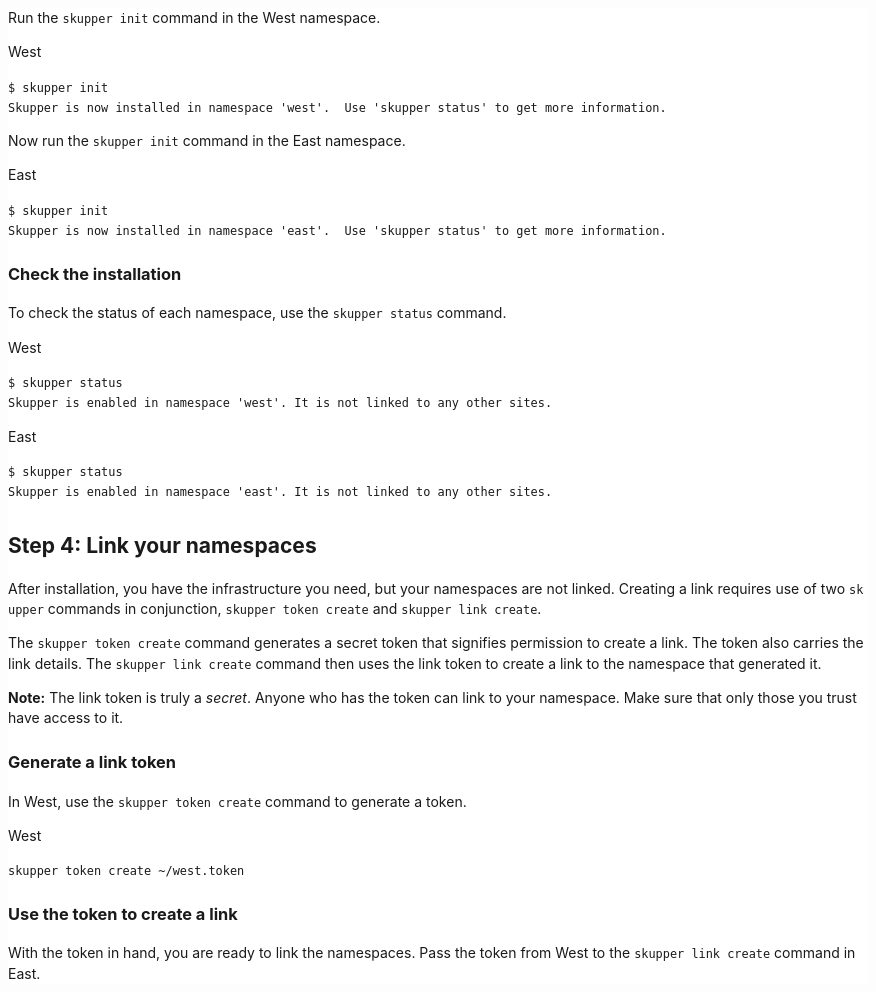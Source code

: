 Run the `skupper init` command in the West namespace.

<div class="code-label session-2">West</div>

    $ skupper init
    Skupper is now installed in namespace 'west'.  Use 'skupper status' to get more information.

Now run the `skupper init` command in the East namespace.

<div class="code-label session-1">East</div>

    $ skupper init
    Skupper is now installed in namespace 'east'.  Use 'skupper status' to get more information.

### Check the installation

To check the status of each namespace, use the `skupper status`
command.

<div class="code-label session-2">West</div>

    $ skupper status
    Skupper is enabled in namespace 'west'. It is not linked to any other sites.

<div class="code-label session-1">East</div>

    $ skupper status
    Skupper is enabled in namespace 'east'. It is not linked to any other sites.

## Step 4: Link your namespaces

After installation, you have the infrastructure you need, but your
namespaces are not linked.  Creating a link requires use of
two `skupper` commands in conjunction, `skupper token create` and
`skupper link create`.

The `skupper token create` command generates a secret token that
signifies permission to create a link.  The token also carries the
link details.  The `skupper link create` command then uses the link
token to create a link to the namespace that generated it.

**Note:** The link token is truly a *secret*.  Anyone who has
the token can link to your namespace.  Make sure that only those
you trust have access to it.

### Generate a link token

In West, use the `skupper token create` command to generate a token.

<div class="code-label session-2">West</div>

    skupper token create ~/west.token

### Use the token to create a link

With the token in hand, you are ready to link the namespaces.  Pass
the token from West to the `skupper link create` command in East.
